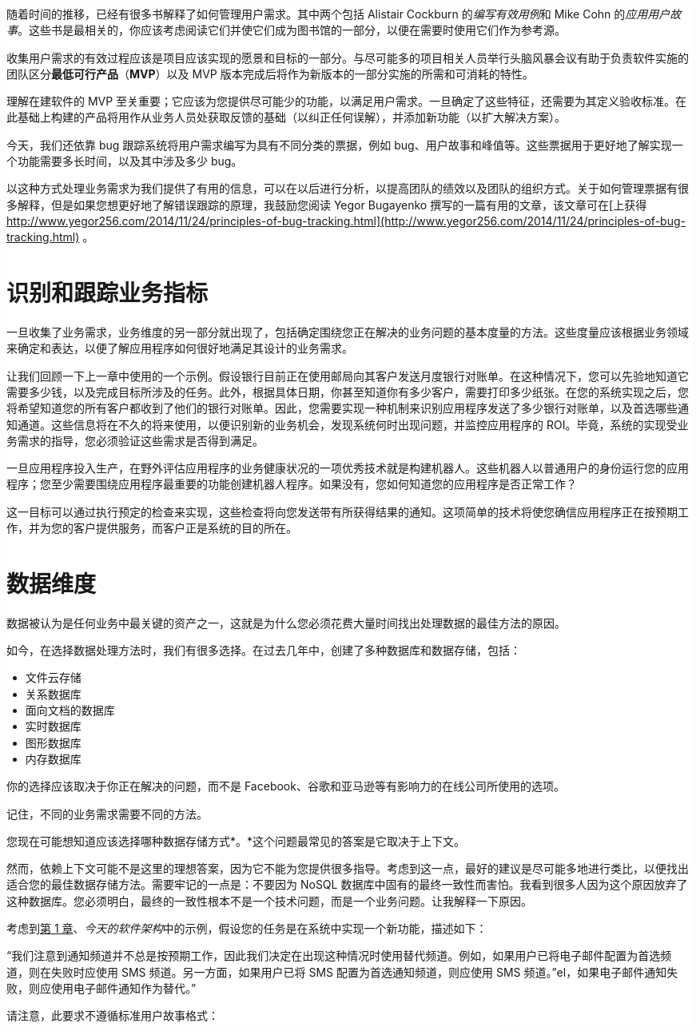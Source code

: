 随着时间的推移，已经有很多书解释了如何管理用户需求。其中两个包括 Alistair Cockburn 的*编写有效用例*和 Mike Cohn 的*应用用户故事*。这些书是最相关的，你应该考虑阅读它们并使它们成为图书馆的一部分，以便在需要时使用它们作为参考源。

收集用户需求的有效过程应该是项目应该实现的愿景和目标的一部分。与尽可能多的项目相关人员举行头脑风暴会议有助于负责软件实施的团队区分**最低可行产品**（**MVP**）以及 MVP 版本完成后将作为新版本的一部分实施的所需和可消耗的特性。

理解在建软件的 MVP 至关重要；它应该为您提供尽可能少的功能，以满足用户需求。一旦确定了这些特征，还需要为其定义验收标准。在此基础上构建的产品将用作从业务人员处获取反馈的基础（以纠正任何误解），并添加新功能（以扩大解决方案）。

今天，我们还依靠 bug 跟踪系统将用户需求编写为具有不同分类的票据，例如 bug、用户故事和峰值等。这些票据用于更好地了解实现一个功能需要多长时间，以及其中涉及多少 bug。

以这种方式处理业务需求为我们提供了有用的信息，可以在以后进行分析，以提高团队的绩效以及团队的组织方式。关于如何管理票据有很多解释，但是如果您想更好地了解错误跟踪的原理，我鼓励您阅读 Yegor Bugayenko 撰写的一篇有用的文章，该文章可在[上获得 http://www.yegor256.com/2014/11/24/principles-of-bug-tracking.html](http://www.yegor256.com/2014/11/24/principles-of-bug-tracking.html) 。

# 识别和跟踪业务指标

一旦收集了业务需求，业务维度的另一部分就出现了，包括确定围绕您正在解决的业务问题的基本度量的方法。这些度量应该根据业务领域来确定和表达，以便了解应用程序如何很好地满足其设计的业务需求。

让我们回顾一下上一章中使用的一个示例。假设银行目前正在使用邮局向其客户发送月度银行对账单。在这种情况下，您可以先验地知道它需要多少钱，以及完成目标所涉及的任务。此外，根据具体日期，你甚至知道你有多少客户，需要打印多少纸张。在您的系统实现之后，您将希望知道您的所有客户都收到了他们的银行对账单。因此，您需要实现一种机制来识别应用程序发送了多少银行对账单，以及首选哪些通知通道。这些信息将在不久的将来使用，以便识别新的业务机会，发现系统何时出现问题，并监控应用程序的 ROI。毕竟，系统的实现受业务需求的指导，您必须验证这些需求是否得到满足。

一旦应用程序投入生产，在野外评估应用程序的业务健康状况的一项优秀技术就是构建机器人。这些机器人以普通用户的身份运行您的应用程序；您至少需要围绕应用程序最重要的功能创建机器人程序。如果没有，您如何知道您的应用程序是否正常工作？

这一目标可以通过执行预定的检查来实现，这些检查将向您发送带有所获得结果的通知。这项简单的技术将使您确信应用程序正在按预期工作，并为您的客户提供服务，而客户正是系统的目的所在。

# 数据维度

数据被认为是任何业务中最关键的资产之一，这就是为什么您必须花费大量时间找出处理数据的最佳方法的原因。

如今，在选择数据处理方法时，我们有很多选择。在过去几年中，创建了多种数据库和数据存储，包括：

*   文件云存储
*   关系数据库
*   面向文档的数据库
*   实时数据库
*   图形数据库
*   内存数据库

你的选择应该取决于你正在解决的问题，而不是 Facebook、谷歌和亚马逊等有影响力的在线公司所使用的选项。

记住，不同的业务需求需要不同的方法。

您现在可能想知道应该选择哪种数据存储方式*。*这个问题最常见的答案是它取决于上下文。

然而，依赖上下文可能不是这里的理想答案，因为它不能为您提供很多指导。考虑到这一点，最好的建议是尽可能多地进行类比，以便找出适合您的最佳数据存储方法。需要牢记的一点是：不要因为 NoSQL 数据库中固有的最终一致性而害怕。我看到很多人因为这个原因放弃了这种数据库。您必须明白，最终的一致性根本不是一个技术问题，而是一个业务问题。让我解释一下原因。

考虑到[第 1 章](01.html)、*今天的软件架构*中的示例，假设您的任务是在系统中实现一个新功能，描述如下：

“我们注意到通知频道并不总是按预期工作，因此我们决定在出现这种情况时使用替代频道。例如，如果用户已将电子邮件配置为首选频道，则在失败时应使用 SMS 频道。另一方面，如果用户已将 SMS 配置为首选通知频道，则应使用 SMS 频道。”el，如果电子邮件通知失败，则应使用电子邮件通知作为替代。”

请注意，此要求不遵循标准用户故事格式：
